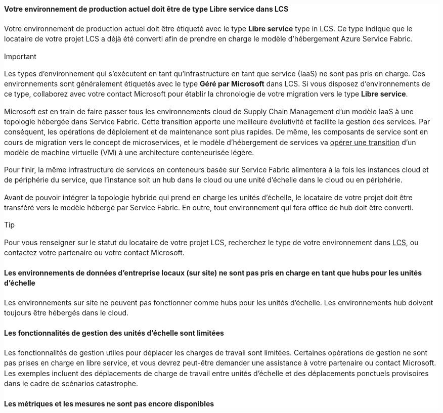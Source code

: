 #### <a name="your-current-production-environment-must-be-of-the-self-service-type-in-lcs"></a>Votre environnement de production actuel doit être de type Libre service dans LCS

Votre environnement de production actuel doit être étiqueté avec le type **Libre service** type in LCS. Ce type indique que le locataire de votre projet LCS a déjà été converti afin de prendre en charge le modèle d’hébergement Azure Service Fabric.

> [!IMPORTANT]
> Les types d’environnement qui s’exécutent en tant qu’infrastructure en tant que service (IaaS) ne sont pas pris en charge. Ces environnements sont généralement étiquetés avec le type **Géré par Microsoft** dans LCS. Si vous disposez d’environnements de ce type, collaborez avec votre contact Microsoft pour établir la chronologie de votre migration vers le type **Libre service**.

Microsoft est en train de faire passer tous les environnements cloud de Supply Chain Management d’un modèle IaaS à une topologie hébergée dans Service Fabric. Cette transition apporte une meilleure évolutivité et facilite la gestion des services. Par conséquent, les opérations de déploiement et de maintenance sont plus rapides. De même, les composants de service sont en cours de migration vers le concept de microservices, et le modèle d’hébergement de services va [opérer une transition](/virtualization/windowscontainers/about/containers-vs-vm) d’un modèle de machine virtuelle (VM) à une architecture conteneurisée légère.

Pour finir, la même infrastructure de services en conteneurs basée sur Service Fabric alimentera à la fois les instances cloud et de périphérie du service, que l’instance soit un hub dans le cloud ou une unité d’échelle dans le cloud ou en périphérie.

Avant de pouvoir intégrer la topologie hybride qui prend en charge les unités d’échelle, le locataire de votre projet doit être transféré vers le modèle hébergé par Service Fabric. En outre, tout environnement qui fera office de hub doit être converti.

> [!TIP]
> Pour vous renseigner sur le statut du locataire de votre projet LCS, recherchez le type de votre environnement dans [LCS](https://lcs.dynamics.com/), ou contactez votre partenaire ou votre contact Microsoft.

#### <a name="local-business-data-on-premises-environments-arent-supported-as-hubs-for-scale-units"></a>Les environnements de données d’entreprise locaux (sur site) ne sont pas pris en charge en tant que hubs pour les unités d’échelle

Les environnements sur site ne peuvent pas fonctionner comme hubs pour les unités d’échelle. Les environnements hub doivent toujours être hébergés dans le cloud.

#### <a name="scale-unit-management-capabilities-are-limited"></a>Les fonctionnalités de gestion des unités d’échelle sont limitées

Les fonctionnalités de gestion utiles pour déplacer les charges de travail sont limitées. Certaines opérations de gestion ne sont pas prises en charge en libre service, et vous devrez peut-être demander une assistance à votre partenaire ou contact Microsoft. Les exemples incluent des déplacements de charge de travail entre unités d’échelle et des déplacements ponctuels provisoires dans le cadre de scénarios catastrophe.

#### <a name="metrics-and-measurements-arent-yet-available"></a>Les métriques et les mesures ne sont pas encore disponibles

